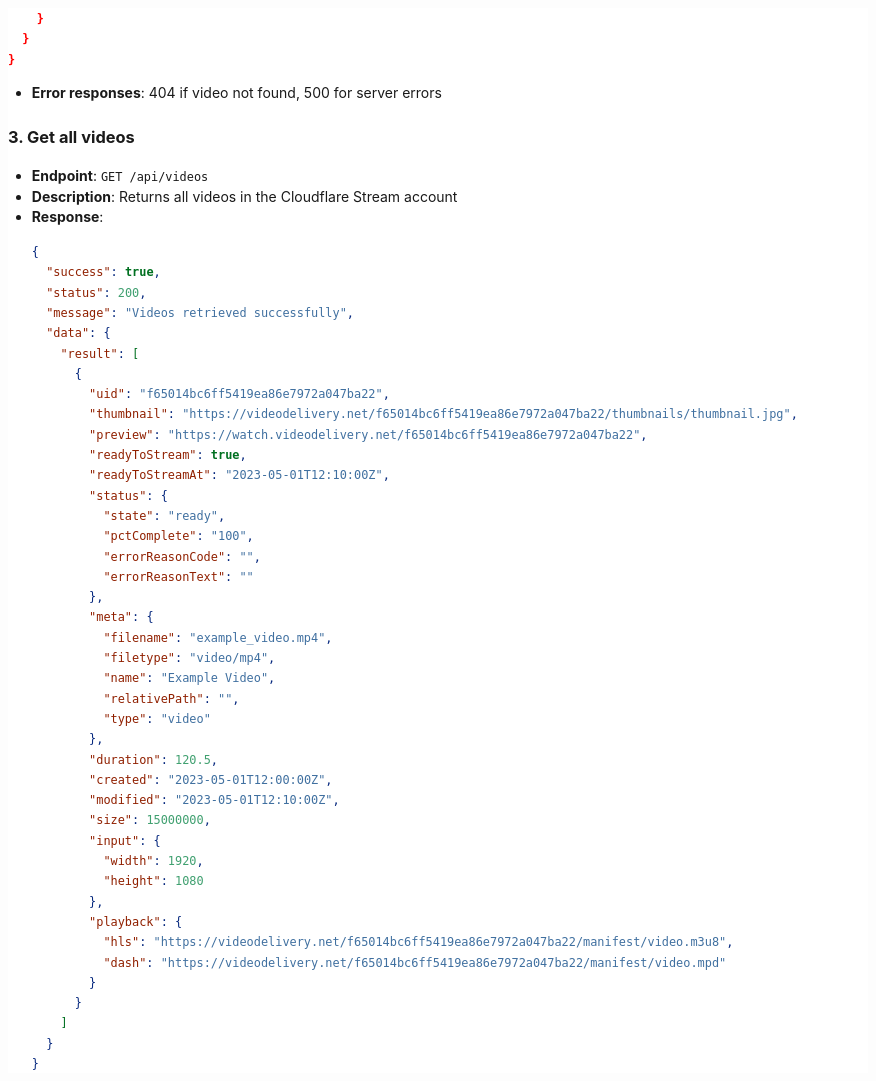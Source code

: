   ```json
      }
    }
  }
  ```
- **Error responses**: 404 if video not found, 500 for server errors

### 3. Get all videos

- **Endpoint**: `GET /api/videos`
- **Description**: Returns all videos in the Cloudflare Stream account
- **Response**:
  ```json
  {
    "success": true,
    "status": 200,
    "message": "Videos retrieved successfully",
    "data": {
      "result": [
        {
          "uid": "f65014bc6ff5419ea86e7972a047ba22",
          "thumbnail": "https://videodelivery.net/f65014bc6ff5419ea86e7972a047ba22/thumbnails/thumbnail.jpg",
          "preview": "https://watch.videodelivery.net/f65014bc6ff5419ea86e7972a047ba22",
          "readyToStream": true,
          "readyToStreamAt": "2023-05-01T12:10:00Z",
          "status": {
            "state": "ready",
            "pctComplete": "100",
            "errorReasonCode": "",
            "errorReasonText": ""
          },
          "meta": {
            "filename": "example_video.mp4",
            "filetype": "video/mp4",
            "name": "Example Video",
            "relativePath": "",
            "type": "video"
          },
          "duration": 120.5,
          "created": "2023-05-01T12:00:00Z",
          "modified": "2023-05-01T12:10:00Z",
          "size": 15000000,
          "input": {
            "width": 1920,
            "height": 1080
          },
          "playback": {
            "hls": "https://videodelivery.net/f65014bc6ff5419ea86e7972a047ba22/manifest/video.m3u8",
            "dash": "https://videodelivery.net/f65014bc6ff5419ea86e7972a047ba22/manifest/video.mpd"
          }
        }
      ]
    }
  }
  ```
